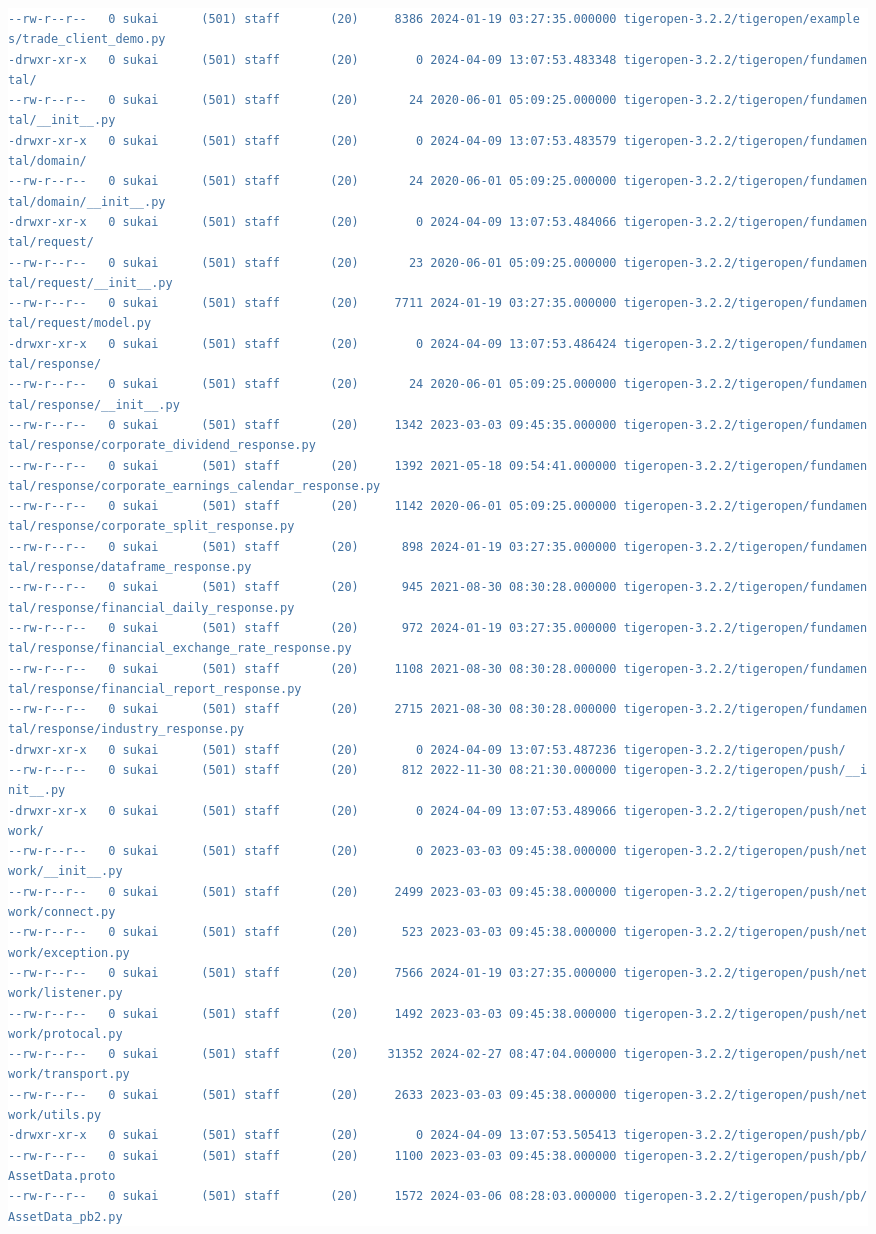 ```diff
--rw-r--r--   0 sukai      (501) staff       (20)     8386 2024-01-19 03:27:35.000000 tigeropen-3.2.2/tigeropen/examples/trade_client_demo.py
-drwxr-xr-x   0 sukai      (501) staff       (20)        0 2024-04-09 13:07:53.483348 tigeropen-3.2.2/tigeropen/fundamental/
--rw-r--r--   0 sukai      (501) staff       (20)       24 2020-06-01 05:09:25.000000 tigeropen-3.2.2/tigeropen/fundamental/__init__.py
-drwxr-xr-x   0 sukai      (501) staff       (20)        0 2024-04-09 13:07:53.483579 tigeropen-3.2.2/tigeropen/fundamental/domain/
--rw-r--r--   0 sukai      (501) staff       (20)       24 2020-06-01 05:09:25.000000 tigeropen-3.2.2/tigeropen/fundamental/domain/__init__.py
-drwxr-xr-x   0 sukai      (501) staff       (20)        0 2024-04-09 13:07:53.484066 tigeropen-3.2.2/tigeropen/fundamental/request/
--rw-r--r--   0 sukai      (501) staff       (20)       23 2020-06-01 05:09:25.000000 tigeropen-3.2.2/tigeropen/fundamental/request/__init__.py
--rw-r--r--   0 sukai      (501) staff       (20)     7711 2024-01-19 03:27:35.000000 tigeropen-3.2.2/tigeropen/fundamental/request/model.py
-drwxr-xr-x   0 sukai      (501) staff       (20)        0 2024-04-09 13:07:53.486424 tigeropen-3.2.2/tigeropen/fundamental/response/
--rw-r--r--   0 sukai      (501) staff       (20)       24 2020-06-01 05:09:25.000000 tigeropen-3.2.2/tigeropen/fundamental/response/__init__.py
--rw-r--r--   0 sukai      (501) staff       (20)     1342 2023-03-03 09:45:35.000000 tigeropen-3.2.2/tigeropen/fundamental/response/corporate_dividend_response.py
--rw-r--r--   0 sukai      (501) staff       (20)     1392 2021-05-18 09:54:41.000000 tigeropen-3.2.2/tigeropen/fundamental/response/corporate_earnings_calendar_response.py
--rw-r--r--   0 sukai      (501) staff       (20)     1142 2020-06-01 05:09:25.000000 tigeropen-3.2.2/tigeropen/fundamental/response/corporate_split_response.py
--rw-r--r--   0 sukai      (501) staff       (20)      898 2024-01-19 03:27:35.000000 tigeropen-3.2.2/tigeropen/fundamental/response/dataframe_response.py
--rw-r--r--   0 sukai      (501) staff       (20)      945 2021-08-30 08:30:28.000000 tigeropen-3.2.2/tigeropen/fundamental/response/financial_daily_response.py
--rw-r--r--   0 sukai      (501) staff       (20)      972 2024-01-19 03:27:35.000000 tigeropen-3.2.2/tigeropen/fundamental/response/financial_exchange_rate_response.py
--rw-r--r--   0 sukai      (501) staff       (20)     1108 2021-08-30 08:30:28.000000 tigeropen-3.2.2/tigeropen/fundamental/response/financial_report_response.py
--rw-r--r--   0 sukai      (501) staff       (20)     2715 2021-08-30 08:30:28.000000 tigeropen-3.2.2/tigeropen/fundamental/response/industry_response.py
-drwxr-xr-x   0 sukai      (501) staff       (20)        0 2024-04-09 13:07:53.487236 tigeropen-3.2.2/tigeropen/push/
--rw-r--r--   0 sukai      (501) staff       (20)      812 2022-11-30 08:21:30.000000 tigeropen-3.2.2/tigeropen/push/__init__.py
-drwxr-xr-x   0 sukai      (501) staff       (20)        0 2024-04-09 13:07:53.489066 tigeropen-3.2.2/tigeropen/push/network/
--rw-r--r--   0 sukai      (501) staff       (20)        0 2023-03-03 09:45:38.000000 tigeropen-3.2.2/tigeropen/push/network/__init__.py
--rw-r--r--   0 sukai      (501) staff       (20)     2499 2023-03-03 09:45:38.000000 tigeropen-3.2.2/tigeropen/push/network/connect.py
--rw-r--r--   0 sukai      (501) staff       (20)      523 2023-03-03 09:45:38.000000 tigeropen-3.2.2/tigeropen/push/network/exception.py
--rw-r--r--   0 sukai      (501) staff       (20)     7566 2024-01-19 03:27:35.000000 tigeropen-3.2.2/tigeropen/push/network/listener.py
--rw-r--r--   0 sukai      (501) staff       (20)     1492 2023-03-03 09:45:38.000000 tigeropen-3.2.2/tigeropen/push/network/protocal.py
--rw-r--r--   0 sukai      (501) staff       (20)    31352 2024-02-27 08:47:04.000000 tigeropen-3.2.2/tigeropen/push/network/transport.py
--rw-r--r--   0 sukai      (501) staff       (20)     2633 2023-03-03 09:45:38.000000 tigeropen-3.2.2/tigeropen/push/network/utils.py
-drwxr-xr-x   0 sukai      (501) staff       (20)        0 2024-04-09 13:07:53.505413 tigeropen-3.2.2/tigeropen/push/pb/
--rw-r--r--   0 sukai      (501) staff       (20)     1100 2023-03-03 09:45:38.000000 tigeropen-3.2.2/tigeropen/push/pb/AssetData.proto
--rw-r--r--   0 sukai      (501) staff       (20)     1572 2024-03-06 08:28:03.000000 tigeropen-3.2.2/tigeropen/push/pb/AssetData_pb2.py
```